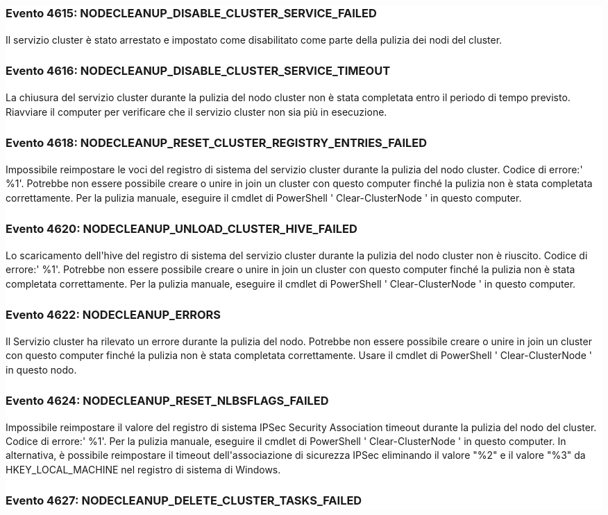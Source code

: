 ### <a name="event-4615-nodecleanup_disable_cluster_service_failed"></a>Evento 4615: NODECLEANUP_DISABLE_CLUSTER_SERVICE_FAILED

Il servizio cluster è stato arrestato e impostato come disabilitato come parte della pulizia dei nodi del cluster.

### <a name="event-4616-nodecleanup_disable_cluster_service_timeout"></a>Evento 4616: NODECLEANUP_DISABLE_CLUSTER_SERVICE_TIMEOUT

La chiusura del servizio cluster durante la pulizia del nodo cluster non è stata completata entro il periodo di tempo previsto. Riavviare il computer per verificare che il servizio cluster non sia più in esecuzione.

### <a name="event-4618-nodecleanup_reset_cluster_registry_entries_failed"></a>Evento 4618: NODECLEANUP_RESET_CLUSTER_REGISTRY_ENTRIES_FAILED

Impossibile reimpostare le voci del registro di sistema del servizio cluster durante la pulizia del nodo cluster.
Codice di errore:' %1'. Potrebbe non essere possibile creare o unire in join un cluster con questo computer finché la pulizia non è stata completata correttamente. Per la pulizia manuale, eseguire il cmdlet di PowerShell ' Clear-ClusterNode ' in questo computer.

### <a name="event-4620-nodecleanup_unload_cluster_hive_failed"></a>Evento 4620: NODECLEANUP_UNLOAD_CLUSTER_HIVE_FAILED

Lo scaricamento dell'hive del registro di sistema del servizio cluster durante la pulizia del nodo cluster non è riuscito.
Codice di errore:' %1'. Potrebbe non essere possibile creare o unire in join un cluster con questo computer finché la pulizia non è stata completata correttamente. Per la pulizia manuale, eseguire il cmdlet di PowerShell ' Clear-ClusterNode ' in questo computer.

### <a name="event-4622-nodecleanup_errors"></a>Evento 4622: NODECLEANUP_ERRORS

Il Servizio cluster ha rilevato un errore durante la pulizia del nodo. Potrebbe non essere possibile creare o unire in join un cluster con questo computer finché la pulizia non è stata completata correttamente. Usare il cmdlet di PowerShell ' Clear-ClusterNode ' in questo nodo.

### <a name="event-4624-nodecleanup_reset_nlbsflags_failed"></a>Evento 4624: NODECLEANUP_RESET_NLBSFLAGS_FAILED

Impossibile reimpostare il valore del registro di sistema IPSec Security Association timeout durante la pulizia del nodo del cluster. Codice di errore:' %1'. Per la pulizia manuale, eseguire il cmdlet di PowerShell ' Clear-ClusterNode ' in questo computer. In alternativa, è possibile reimpostare il timeout dell'associazione di sicurezza IPSec eliminando il valore "%2" e il valore "%3" da HKEY_LOCAL_MACHINE nel registro di sistema di Windows.

### <a name="event-4627-nodecleanup_delete_cluster_tasks_failed"></a>Evento 4627: NODECLEANUP_DELETE_CLUSTER_TASKS_FAILED
